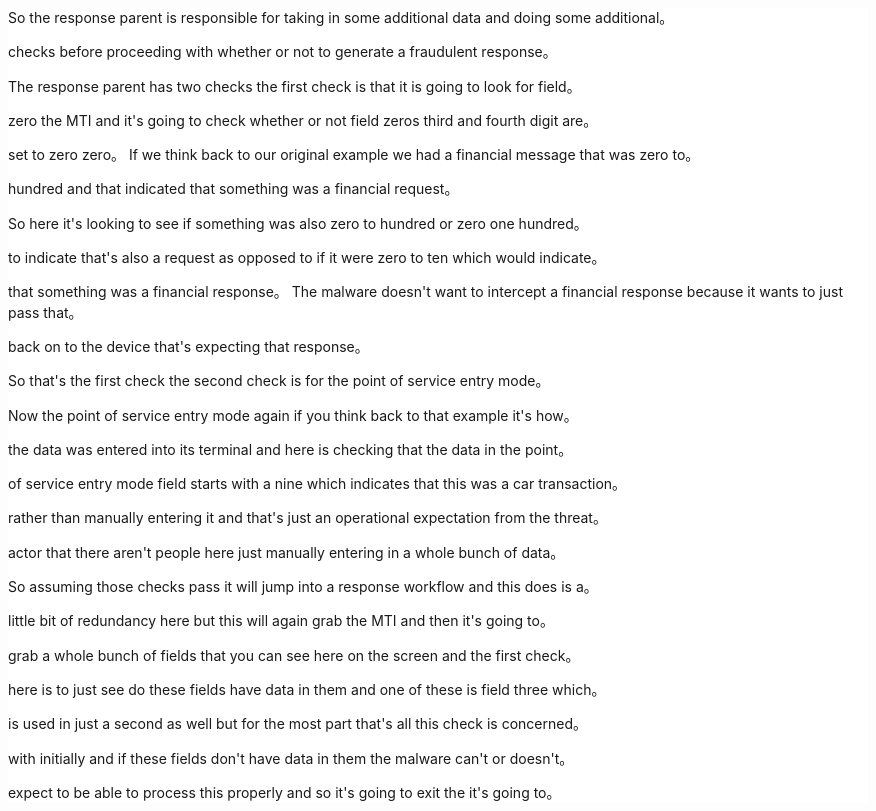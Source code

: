  So the response parent is responsible for taking in some additional data and doing some additional。

 checks before proceeding with whether or not to generate a fraudulent response。

 The response parent has two checks the first check is that it is going to look for field。

 zero the MTI and it's going to check whether or not field zeros third and fourth digit are。

 set to zero zero。 If we think back to our original example we had a financial message that was zero to。

 hundred and that indicated that something was a financial request。

 So here it's looking to see if something was also zero to hundred or zero one hundred。

 to indicate that's also a request as opposed to if it were zero to ten which would indicate。

 that something was a financial response。 The malware doesn't want to intercept a financial response because it wants to just pass that。

 back on to the device that's expecting that response。

 So that's the first check the second check is for the point of service entry mode。

 Now the point of service entry mode again if you think back to that example it's how。

 the data was entered into its terminal and here is checking that the data in the point。

 of service entry mode field starts with a nine which indicates that this was a car transaction。

 rather than manually entering it and that's just an operational expectation from the threat。

 actor that there aren't people here just manually entering in a whole bunch of data。

 So assuming those checks pass it will jump into a response workflow and this does is a。

 little bit of redundancy here but this will again grab the MTI and then it's going to。

 grab a whole bunch of fields that you can see here on the screen and the first check。

 here is to just see do these fields have data in them and one of these is field three which。

 is used in just a second as well but for the most part that's all this check is concerned。

 with initially and if these fields don't have data in them the malware can't or doesn't。

 expect to be able to process this properly and so it's going to exit the it's going to。


